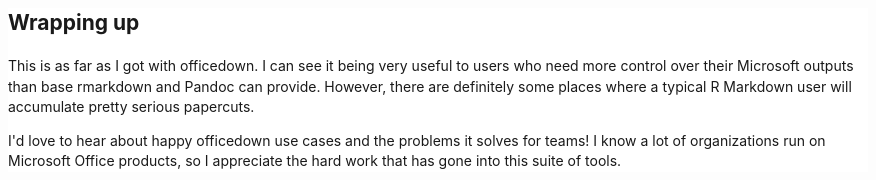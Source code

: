 ## Wrapping up

This is as far as I got with officedown. I can see it being very useful to users who need more control over their Microsoft outputs than base rmarkdown and Pandoc can provide. However, there are definitely some places where a typical R Markdown user will accumulate pretty serious papercuts. 

I'd love to hear about happy officedown use cases and the problems it solves for teams! I know a lot of organizations run on Microsoft Office products, so I appreciate the hard work that has gone into this suite of tools.
